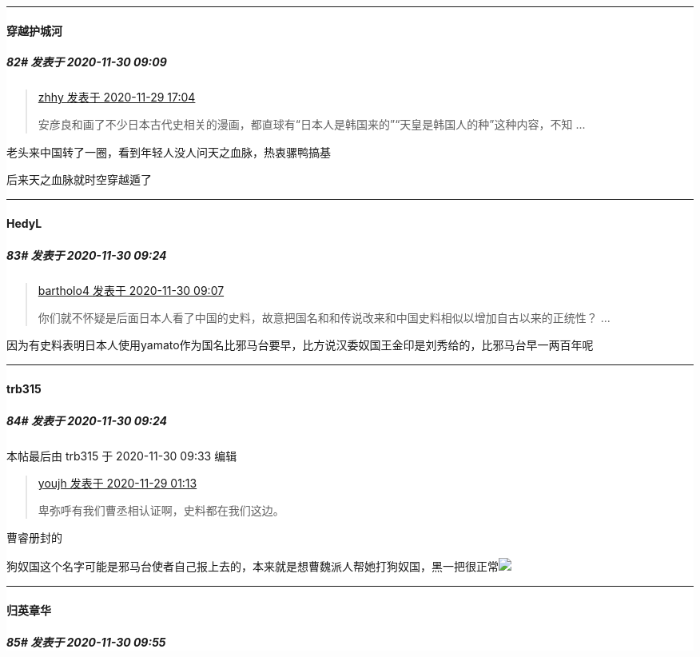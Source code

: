 *****

####  穿越护城河  
##### 82#       发表于 2020-11-30 09:09



<blockquote><a href="httphttps://bbs.saraba1st.com/2b/forum.php?mod=redirect&amp;goto=findpost&amp;pid=49557640&amp;ptid=1974817" target="_blank">zhhy 发表于 2020-11-29 17:04</a>

安彦良和画了不少日本古代史相关的漫画，都直球有“日本人是韩国来的”“天皇是韩国人的种”这种内容，不知 ...</blockquote>
老头来中国转了一圈，看到年轻人没人问天之血脉，热衷骡鸭搞基


后来天之血脉就时空穿越遁了







*****

####  HedyL  
##### 83#       发表于 2020-11-30 09:24



<blockquote><a href="httphttps://bbs.saraba1st.com/2b/forum.php?mod=redirect&amp;goto=findpost&amp;pid=49562725&amp;ptid=1974817" target="_blank">bartholo4 发表于 2020-11-30 09:07</a>

你们就不怀疑是后面日本人看了中国的史料，故意把国名和和传说改来和中国史料相似以增加自古以来的正统性？ ...</blockquote>
因为有史料表明日本人使用yamato作为国名比邪马台要早，比方说汉委奴国王金印是刘秀给的，比邪马台早一两百年呢







*****

####  trb315  
##### 84#       发表于 2020-11-30 09:24



 本帖最后由 trb315 于 2020-11-30 09:33 编辑 
<blockquote><a href="httphttps://bbs.saraba1st.com/2b/forum.php?mod=redirect&amp;goto=findpost&amp;pid=49553278&amp;ptid=1974817" target="_blank">youjh 发表于 2020-11-29 01:13</a>

卑弥呼有我们曹丞相认证啊，史料都在我们这边。</blockquote>
曹睿册封的

狗奴国这个名字可能是邪马台使者自己报上去的，本来就是想曹魏派人帮她打狗奴国，黑一把很正常<img src="https://static.saraba1st.com/image/smiley/face2017/044.png" referrerpolicy="no-referrer">







*****

####  归英章华  
##### 85#       发表于 2020-11-30 09:55
